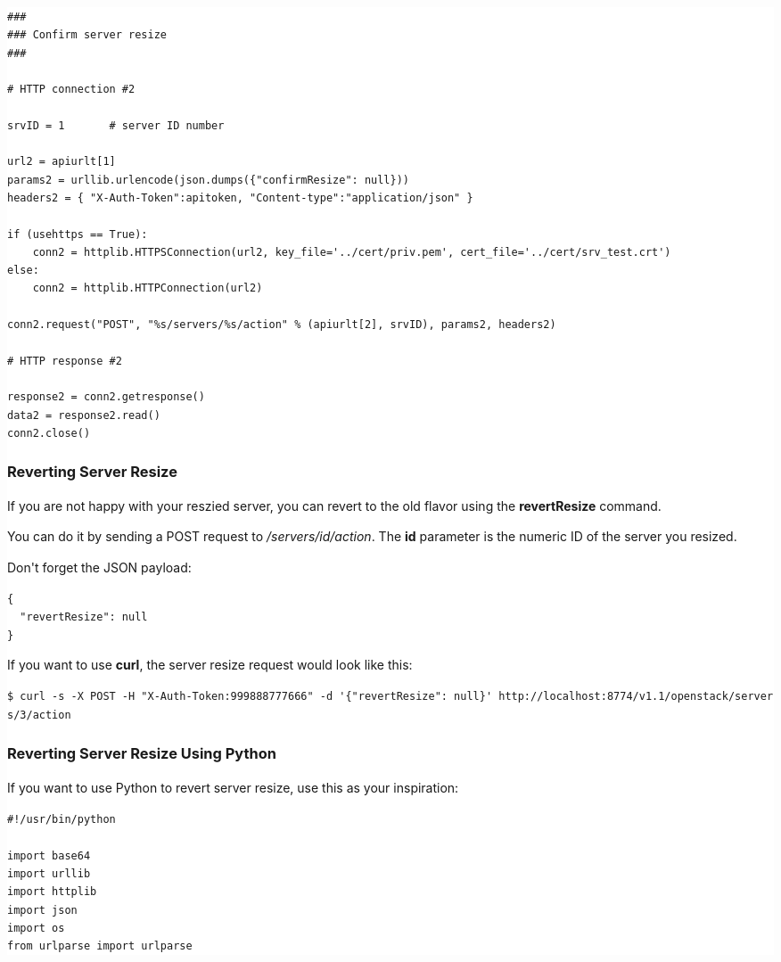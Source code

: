 	###
	### Confirm server resize
	###

	# HTTP connection #2

	srvID = 1		# server ID number

	url2 = apiurlt[1]
	params2 = urllib.urlencode(json.dumps({"confirmResize": null}))
	headers2 = { "X-Auth-Token":apitoken, "Content-type":"application/json" }

	if (usehttps == True):
		conn2 = httplib.HTTPSConnection(url2, key_file='../cert/priv.pem', cert_file='../cert/srv_test.crt')
	else:
		conn2 = httplib.HTTPConnection(url2)

	conn2.request("POST", "%s/servers/%s/action" % (apiurlt[2], srvID), params2, headers2)

	# HTTP response #2

	response2 = conn2.getresponse()
	data2 = response2.read()
	conn2.close()

### Reverting Server Resize

If you are not happy with your reszied server, you can revert to the old flavor using the **revertResize** command.

You can do it by sending a POST request to */servers/id/action*.  The **id** parameter is the numeric ID of the server you resized.

Don't forget the JSON payload:

	{
	  "revertResize": null
	}

If you want to use **curl**, the server resize request would look like this:

	$ curl -s -X POST -H "X-Auth-Token:999888777666" -d '{"revertResize": null}' http://localhost:8774/v1.1/openstack/servers/3/action

### Reverting Server Resize Using Python

If you want to use Python to revert server resize, use this as your inspiration:

	#!/usr/bin/python

	import base64
	import urllib
	import httplib
	import json
	import os
	from urlparse import urlparse
